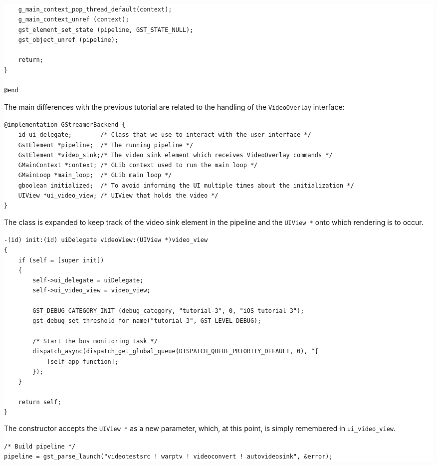 ```
    g_main_context_pop_thread_default(context);
    g_main_context_unref (context);
    gst_element_set_state (pipeline, GST_STATE_NULL);
    gst_object_unref (pipeline);

    return;
}

@end
```

The main differences with the previous tutorial are related to the
handling of the `VideoOverlay` interface:

```
@implementation GStreamerBackend {
    id ui_delegate;        /* Class that we use to interact with the user interface */
    GstElement *pipeline;  /* The running pipeline */
    GstElement *video_sink;/* The video sink element which receives VideoOverlay commands */
    GMainContext *context; /* GLib context used to run the main loop */
    GMainLoop *main_loop;  /* GLib main loop */
    gboolean initialized;  /* To avoid informing the UI multiple times about the initialization */
    UIView *ui_video_view; /* UIView that holds the video */
}
```

The class is expanded to keep track of the video sink element in the
pipeline and the `UIView *` onto which rendering is to occur.

```
-(id) init:(id) uiDelegate videoView:(UIView *)video_view
{
    if (self = [super init])
    {
        self->ui_delegate = uiDelegate;
        self->ui_video_view = video_view;

        GST_DEBUG_CATEGORY_INIT (debug_category, "tutorial-3", 0, "iOS tutorial 3");
        gst_debug_set_threshold_for_name("tutorial-3", GST_LEVEL_DEBUG);

        /* Start the bus monitoring task */
        dispatch_async(dispatch_get_global_queue(DISPATCH_QUEUE_PRIORITY_DEFAULT, 0), ^{
            [self app_function];
        });
    }

    return self;
}
```

The constructor accepts the `UIView *` as a new parameter, which, at
this point, is simply remembered in `ui_video_view`.

```
/* Build pipeline */
pipeline = gst_parse_launch("videotestsrc ! warptv ! videoconvert ! autovideosink", &error);
```


  [screenshot]: images/tutorial-ios-video-screenshot.png